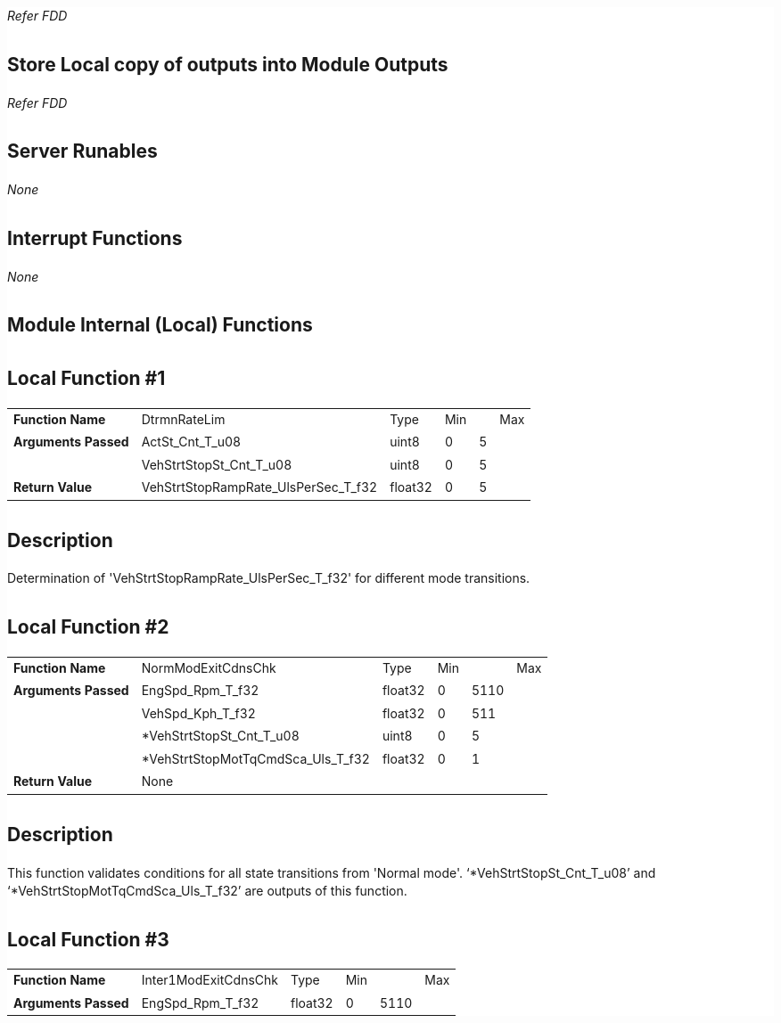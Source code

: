 
*Refer FDD*

## Store Local copy of outputs into Module Outputs

*Refer FDD*

## Server Runables 

*None*

## Interrupt Functions

*None*

## Module Internal (Local) Functions

## Local Function \#1

|                      |                                     |         |     |     |     |
|----------|-------------------------------------------|--------|------|--|------|
| **Function Name**    | DtrmnRateLim                        | Type    | Min |     | Max |
| **Arguments Passed** | ActSt_Cnt_T_u08                     | uint8   | 0   | 5   |     |
|                      | VehStrtStopSt_Cnt_T_u08             | uint8   | 0   | 5   |     |
| **Return Value**     | VehStrtStopRampRate_UlsPerSec_T_f32 | float32 | 0   | 5   |     |

## Description

Determination of 'VehStrtStopRampRate_UlsPerSec_T_f32' for different
mode transitions.

## Local Function \#2

|                      |                                    |         |     |      |     |
|-----------|------------------------------------|----------|--------|--|--------|
| **Function Name**    | NormModExitCdnsChk                 | Type    | Min |      | Max |
| **Arguments Passed** | EngSpd_Rpm_T_f32                   | float32 | 0   | 5110 |     |
|                      | VehSpd_Kph_T_f32                   | float32 | 0   | 511  |     |
|                      | \*VehStrtStopSt_Cnt_T_u08          | uint8   | 0   | 5    |     |
|                      | \*VehStrtStopMotTqCmdSca_Uls_T_f32 | float32 | 0   | 1    |     |
| **Return Value**     | None                               |         |     |      |     |

## Description

This function validates conditions for all state transitions from
'Normal mode'. ‘\*VehStrtStopSt_Cnt_T_u08’ and
‘\*VehStrtStopMotTqCmdSca_Uls_T_f32’ are outputs of this function.

## Local Function \#3

|                      |                                    |         |       |      |     |
|-----------|------------------------------------|----------|--------|--|--------|
| **Function Name**    | Inter1ModExitCdnsChk               | Type    | Min   |      | Max |
| **Arguments Passed** | EngSpd_Rpm_T_f32                   | float32 | 0     | 5110 |     |